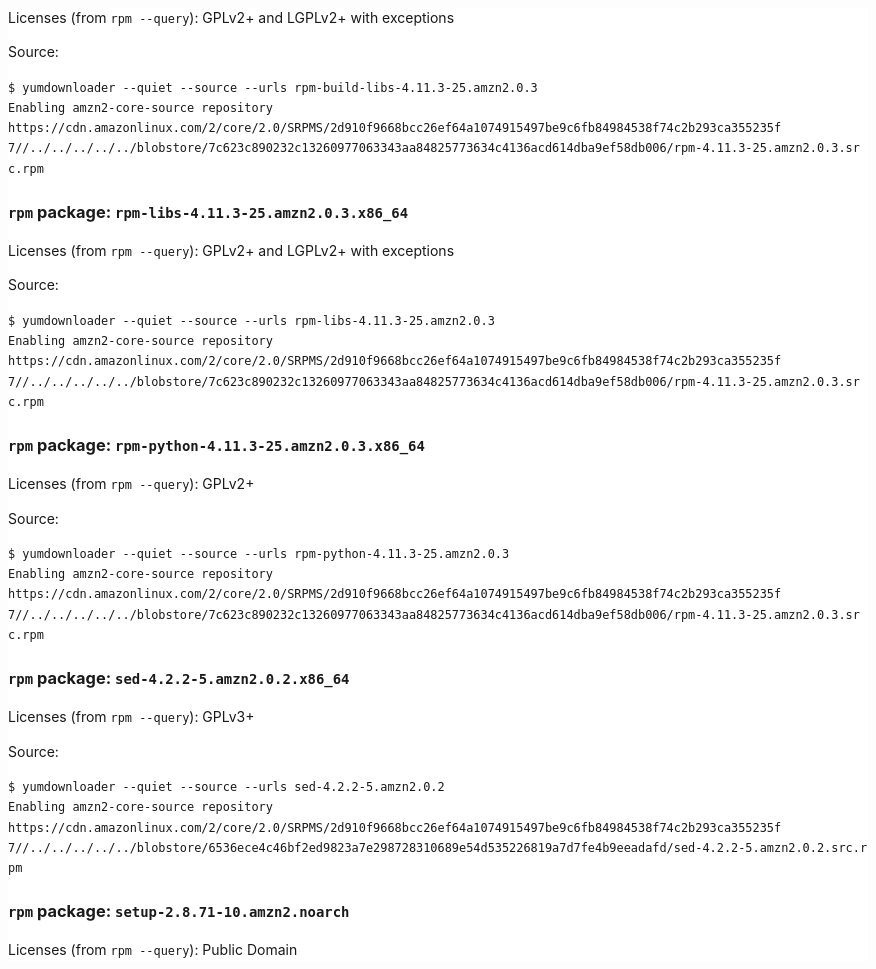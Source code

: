 Licenses (from `rpm --query`): GPLv2+ and LGPLv2+ with exceptions

Source:

```console
$ yumdownloader --quiet --source --urls rpm-build-libs-4.11.3-25.amzn2.0.3
Enabling amzn2-core-source repository
https://cdn.amazonlinux.com/2/core/2.0/SRPMS/2d910f9668bcc26ef64a1074915497be9c6fb84984538f74c2b293ca355235f7//../../../../../blobstore/7c623c890232c13260977063343aa84825773634c4136acd614dba9ef58db006/rpm-4.11.3-25.amzn2.0.3.src.rpm
```

### `rpm` package: `rpm-libs-4.11.3-25.amzn2.0.3.x86_64`

Licenses (from `rpm --query`): GPLv2+ and LGPLv2+ with exceptions

Source:

```console
$ yumdownloader --quiet --source --urls rpm-libs-4.11.3-25.amzn2.0.3
Enabling amzn2-core-source repository
https://cdn.amazonlinux.com/2/core/2.0/SRPMS/2d910f9668bcc26ef64a1074915497be9c6fb84984538f74c2b293ca355235f7//../../../../../blobstore/7c623c890232c13260977063343aa84825773634c4136acd614dba9ef58db006/rpm-4.11.3-25.amzn2.0.3.src.rpm
```

### `rpm` package: `rpm-python-4.11.3-25.amzn2.0.3.x86_64`

Licenses (from `rpm --query`): GPLv2+

Source:

```console
$ yumdownloader --quiet --source --urls rpm-python-4.11.3-25.amzn2.0.3
Enabling amzn2-core-source repository
https://cdn.amazonlinux.com/2/core/2.0/SRPMS/2d910f9668bcc26ef64a1074915497be9c6fb84984538f74c2b293ca355235f7//../../../../../blobstore/7c623c890232c13260977063343aa84825773634c4136acd614dba9ef58db006/rpm-4.11.3-25.amzn2.0.3.src.rpm
```

### `rpm` package: `sed-4.2.2-5.amzn2.0.2.x86_64`

Licenses (from `rpm --query`): GPLv3+

Source:

```console
$ yumdownloader --quiet --source --urls sed-4.2.2-5.amzn2.0.2
Enabling amzn2-core-source repository
https://cdn.amazonlinux.com/2/core/2.0/SRPMS/2d910f9668bcc26ef64a1074915497be9c6fb84984538f74c2b293ca355235f7//../../../../../blobstore/6536ece4c46bf2ed9823a7e298728310689e54d535226819a7d7fe4b9eeadafd/sed-4.2.2-5.amzn2.0.2.src.rpm
```

### `rpm` package: `setup-2.8.71-10.amzn2.noarch`

Licenses (from `rpm --query`): Public Domain
